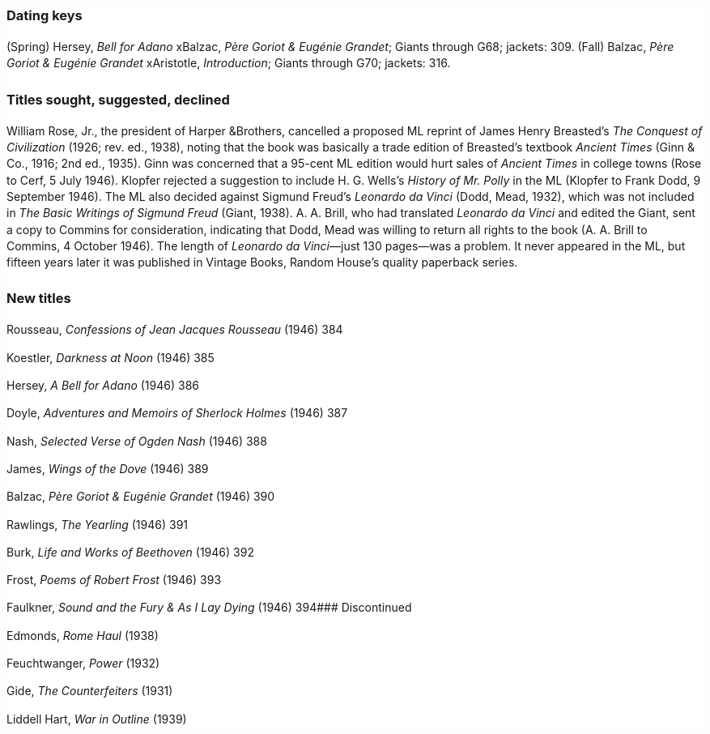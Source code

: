 ### Dating keys

(Spring) Hersey, *Bell for Adano* xBalzac, *Père Goriot & Eugénie
Grandet*; Giants through G68; jackets: 309. (Fall) Balzac, *Père Goriot
& Eugénie Grandet* xAristotle, *Introduction*; Giants through G70;
jackets: 316.

### Titles sought, suggested, declined

William Rose, Jr., the president of Harper &Brothers, cancelled a
proposed ML reprint of James Henry Breasted’s *The Conquest of
Civilization* (1926; rev. ed., 1938), noting that the book was basically
a trade edition of Breasted’s textbook *Ancient Times* (Ginn & Co.,
1916; 2nd ed., 1935). Ginn was concerned that a 95-cent ML edition would
hurt sales of *Ancient Times* in college towns (Rose to Cerf, 5 July
1946). Klopfer rejected a suggestion to include H. G. Wells’s *History
of Mr. Polly* in the ML (Klopfer to Frank Dodd, 9 September 1946). The
ML also decided against Sigmund Freud’s *Leonardo da Vinci* (Dodd, Mead,
1932), which was not included in *The Basic Writings of Sigmund Freud*
(Giant, 1938). A. A. Brill, who had translated *Leonardo da Vinci* and
edited the Giant, sent a copy to Commins for consideration, indicating
that Dodd, Mead was willing to return all rights to the book (A. A.
Brill to Commins, 4 October 1946). The length of *Leonardo da
Vinci*—just 130 pages—was a problem. It never appeared in the ML, but
fifteen years later it was published in Vintage Books, Random House’s
quality paperback series.

### New titles

Rousseau, *Confessions of Jean Jacques Rousseau* (1946) 384

Koestler, *Darkness at Noon* (1946) 385

Hersey, *A Bell for Adano* (1946) 386

Doyle, *Adventures and Memoirs of Sherlock Holmes* (1946) 387

Nash, *Selected Verse of Ogden Nash* (1946) 388

James, *Wings of the Dove* (1946) 389

Balzac, *Père Goriot & Eugénie Grandet* (1946) 390

Rawlings, *The Yearling* (1946) 391

Burk, *Life and Works of Beethoven* (1946) 392

Frost, *Poems of Robert Frost* (1946) 393

Faulkner, *Sound and the Fury & As I Lay Dying* (1946) 394### Discontinued

Edmonds, *Rome Haul* (1938)

Feuchtwanger, *Power* (1932)

Gide, *The Counterfeiters* (1931)

Liddell Hart, *War in Outline* (1939)
